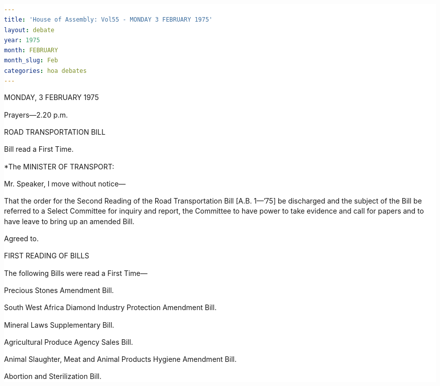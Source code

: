 ```yaml
---
title: 'House of Assembly: Vol55 - MONDAY 3 FEBRUARY 1975'
layout: debate
year: 1975
month: FEBRUARY
month_slug: Feb
categories: hoa debates
---
```


<debateSection name="#opening">

<heading>MONDAY, 3 FEBRUARY 1975</heading>

<prayers>

<narrative>Prayers&#x2014;<recordedTime time="1975-02-03T14:20:00">2.20 p.m.</recordedTime></narrative>

</prayers>

<debateSection name="#road_transportation_bill">

<heading>ROAD TRANSPORTATION BILL</heading>

<p>Bill read a First Time.</p>

<speech by="#minister_of_transport">

<from>*The <person refersTo="hansard_za">MINISTER OF TRANSPORT</person>:</from>

<p>Mr. Speaker, I move without notice&#x2014;</p>

<block name="quote">That the order for the Second Reading of the Road Transportation Bill [A.B. 1&#x2014;&#x2019;75] be discharged and the subject of the Bill be referred to a Select Committee for inquiry and report, the Committee to have power to take evidence and call for papers and to have leave to bring up an amended Bill.</block>

<p>Agreed to.</p>

</speech>

</debateSection>

<debateSection name="#first_reading_of_bills">

<heading>FIRST READING OF BILLS</heading>

<p>The following Bills were read a First Time&#x2014;</p>

<block name="quote">Precious Stones Amendment Bill.</block>

<block name="quote">South West Africa Diamond Industry Protection Amendment Bill.</block>

<block name="quote">Mineral Laws Supplementary Bill.</block>

<block name="quote">Agricultural Produce Agency Sales Bill.</block>

<block name="quote">Animal Slaughter, Meat and Animal Products Hygiene Amendment Bill.</block>

<block name="quote">Abortion and Sterilization Bill.</block>
